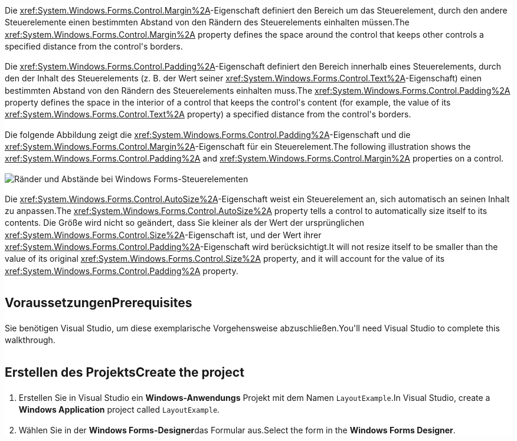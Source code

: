 <span data-ttu-id="39691-106">Die <xref:System.Windows.Forms.Control.Margin%2A>-Eigenschaft definiert den Bereich um das Steuerelement, durch den andere Steuerelemente einen bestimmten Abstand von den Rändern des Steuerelements einhalten müssen.</span><span class="sxs-lookup"><span data-stu-id="39691-106">The <xref:System.Windows.Forms.Control.Margin%2A> property defines the space around the control that keeps other controls a specified distance from the control's borders.</span></span>

<span data-ttu-id="39691-107">Die <xref:System.Windows.Forms.Control.Padding%2A>-Eigenschaft definiert den Bereich innerhalb eines Steuerelements, durch den der Inhalt des Steuerelements (z. B. der Wert seiner <xref:System.Windows.Forms.Control.Text%2A>-Eigenschaft) einen bestimmten Abstand von den Rändern des Steuerelements einhalten muss.</span><span class="sxs-lookup"><span data-stu-id="39691-107">The <xref:System.Windows.Forms.Control.Padding%2A> property defines the space in the interior of a control that keeps the control's content (for example, the value of its <xref:System.Windows.Forms.Control.Text%2A> property) a specified distance from the control's borders.</span></span>

<span data-ttu-id="39691-108">Die folgende Abbildung zeigt die <xref:System.Windows.Forms.Control.Padding%2A>-Eigenschaft und die <xref:System.Windows.Forms.Control.Margin%2A>-Eigenschaft für ein Steuerelement.</span><span class="sxs-lookup"><span data-stu-id="39691-108">The following illustration shows the <xref:System.Windows.Forms.Control.Padding%2A> and <xref:System.Windows.Forms.Control.Margin%2A> properties on a control.</span></span>

![Ränder und Abstände bei Windows Forms-Steuerelementen](./media/vs-winformpadmargin.gif)

<span data-ttu-id="39691-110">Die <xref:System.Windows.Forms.Control.AutoSize%2A>-Eigenschaft weist ein Steuerelement an, sich automatisch an seinen Inhalt zu anpassen.</span><span class="sxs-lookup"><span data-stu-id="39691-110">The <xref:System.Windows.Forms.Control.AutoSize%2A> property tells a control to automatically size itself to its contents.</span></span> <span data-ttu-id="39691-111">Die Größe wird nicht so geändert, dass Sie kleiner als der Wert der ursprünglichen <xref:System.Windows.Forms.Control.Size%2A>-Eigenschaft ist, und der Wert ihrer <xref:System.Windows.Forms.Control.Padding%2A>-Eigenschaft wird berücksichtigt.</span><span class="sxs-lookup"><span data-stu-id="39691-111">It will not resize itself to be smaller than the value of its original <xref:System.Windows.Forms.Control.Size%2A> property, and it will account for the value of its <xref:System.Windows.Forms.Control.Padding%2A> property.</span></span>

## <a name="prerequisites"></a><span data-ttu-id="39691-112">Voraussetzungen</span><span class="sxs-lookup"><span data-stu-id="39691-112">Prerequisites</span></span>

<span data-ttu-id="39691-113">Sie benötigen Visual Studio, um diese exemplarische Vorgehensweise abzuschließen.</span><span class="sxs-lookup"><span data-stu-id="39691-113">You'll need Visual Studio to complete this walkthrough.</span></span>

## <a name="create-the-project"></a><span data-ttu-id="39691-114">Erstellen des Projekts</span><span class="sxs-lookup"><span data-stu-id="39691-114">Create the project</span></span>

1. <span data-ttu-id="39691-115">Erstellen Sie in Visual Studio ein **Windows-Anwendungs** Projekt mit dem Namen `LayoutExample`.</span><span class="sxs-lookup"><span data-stu-id="39691-115">In Visual Studio, create a **Windows Application** project called `LayoutExample`.</span></span>

2. <span data-ttu-id="39691-116">Wählen Sie in der **Windows Forms-Designer**das Formular aus.</span><span class="sxs-lookup"><span data-stu-id="39691-116">Select the form in the **Windows Forms Designer**.</span></span>
